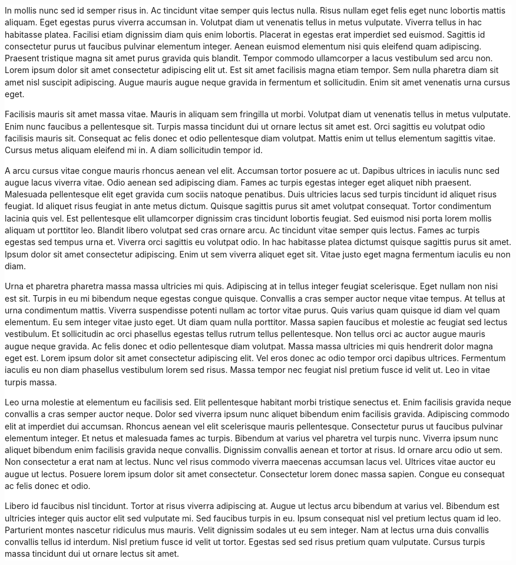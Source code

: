 In mollis nunc sed id semper risus in. Ac tincidunt vitae semper quis lectus nulla. Risus nullam eget felis eget nunc lobortis mattis aliquam. Eget egestas purus viverra accumsan in. Volutpat diam ut venenatis tellus in metus vulputate. Viverra tellus in hac habitasse platea. Facilisi etiam dignissim diam quis enim lobortis. Placerat in egestas erat imperdiet sed euismod. Sagittis id consectetur purus ut faucibus pulvinar elementum integer. Aenean euismod elementum nisi quis eleifend quam adipiscing. Praesent tristique magna sit amet purus gravida quis blandit. Tempor commodo ullamcorper a lacus vestibulum sed arcu non. Lorem ipsum dolor sit amet consectetur adipiscing elit ut. Est sit amet facilisis magna etiam tempor. Sem nulla pharetra diam sit amet nisl suscipit adipiscing. Augue mauris augue neque gravida in fermentum et sollicitudin. Enim sit amet venenatis urna cursus eget.

Facilisis mauris sit amet massa vitae. Mauris in aliquam sem fringilla ut morbi. Volutpat diam ut venenatis tellus in metus vulputate. Enim nunc faucibus a pellentesque sit. Turpis massa tincidunt dui ut ornare lectus sit amet est. Orci sagittis eu volutpat odio facilisis mauris sit. Consequat ac felis donec et odio pellentesque diam volutpat. Mattis enim ut tellus elementum sagittis vitae. Cursus metus aliquam eleifend mi in. A diam sollicitudin tempor id.

A arcu cursus vitae congue mauris rhoncus aenean vel elit. Accumsan tortor posuere ac ut. Dapibus ultrices in iaculis nunc sed augue lacus viverra vitae. Odio aenean sed adipiscing diam. Fames ac turpis egestas integer eget aliquet nibh praesent. Malesuada pellentesque elit eget gravida cum sociis natoque penatibus. Duis ultricies lacus sed turpis tincidunt id aliquet risus feugiat. Id aliquet risus feugiat in ante metus dictum. Quisque sagittis purus sit amet volutpat consequat. Tortor condimentum lacinia quis vel. Est pellentesque elit ullamcorper dignissim cras tincidunt lobortis feugiat. Sed euismod nisi porta lorem mollis aliquam ut porttitor leo. Blandit libero volutpat sed cras ornare arcu. Ac tincidunt vitae semper quis lectus. Fames ac turpis egestas sed tempus urna et. Viverra orci sagittis eu volutpat odio. In hac habitasse platea dictumst quisque sagittis purus sit amet. Ipsum dolor sit amet consectetur adipiscing. Enim ut sem viverra aliquet eget sit. Vitae justo eget magna fermentum iaculis eu non diam.

Urna et pharetra pharetra massa massa ultricies mi quis. Adipiscing at in tellus integer feugiat scelerisque. Eget nullam non nisi est sit. Turpis in eu mi bibendum neque egestas congue quisque. Convallis a cras semper auctor neque vitae tempus. At tellus at urna condimentum mattis. Viverra suspendisse potenti nullam ac tortor vitae purus. Quis varius quam quisque id diam vel quam elementum. Eu sem integer vitae justo eget. Ut diam quam nulla porttitor. Massa sapien faucibus et molestie ac feugiat sed lectus vestibulum. Et sollicitudin ac orci phasellus egestas tellus rutrum tellus pellentesque. Non tellus orci ac auctor augue mauris augue neque gravida. Ac felis donec et odio pellentesque diam volutpat. Massa massa ultricies mi quis hendrerit dolor magna eget est. Lorem ipsum dolor sit amet consectetur adipiscing elit. Vel eros donec ac odio tempor orci dapibus ultrices. Fermentum iaculis eu non diam phasellus vestibulum lorem sed risus. Massa tempor nec feugiat nisl pretium fusce id velit ut. Leo in vitae turpis massa.

Leo urna molestie at elementum eu facilisis sed. Elit pellentesque habitant morbi tristique senectus et. Enim facilisis gravida neque convallis a cras semper auctor neque. Dolor sed viverra ipsum nunc aliquet bibendum enim facilisis gravida. Adipiscing commodo elit at imperdiet dui accumsan. Rhoncus aenean vel elit scelerisque mauris pellentesque. Consectetur purus ut faucibus pulvinar elementum integer. Et netus et malesuada fames ac turpis. Bibendum at varius vel pharetra vel turpis nunc. Viverra ipsum nunc aliquet bibendum enim facilisis gravida neque convallis. Dignissim convallis aenean et tortor at risus. Id ornare arcu odio ut sem. Non consectetur a erat nam at lectus. Nunc vel risus commodo viverra maecenas accumsan lacus vel. Ultrices vitae auctor eu augue ut lectus. Posuere lorem ipsum dolor sit amet consectetur. Consectetur lorem donec massa sapien. Congue eu consequat ac felis donec et odio.

Libero id faucibus nisl tincidunt. Tortor at risus viverra adipiscing at. Augue ut lectus arcu bibendum at varius vel. Bibendum est ultricies integer quis auctor elit sed vulputate mi. Sed faucibus turpis in eu. Ipsum consequat nisl vel pretium lectus quam id leo. Parturient montes nascetur ridiculus mus mauris. Velit dignissim sodales ut eu sem integer. Nam at lectus urna duis convallis convallis tellus id interdum. Nisl pretium fusce id velit ut tortor. Egestas sed sed risus pretium quam vulputate. Cursus turpis massa tincidunt dui ut ornare lectus sit amet.
